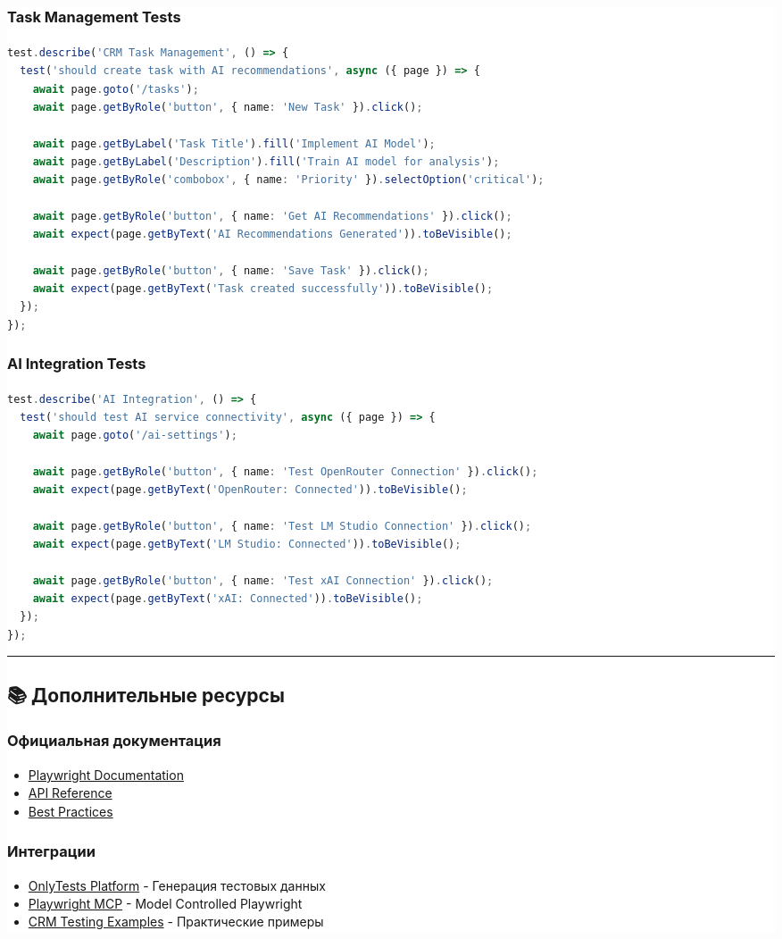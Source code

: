 ### Task Management Tests

```typescript
test.describe('CRM Task Management', () => {
  test('should create task with AI recommendations', async ({ page }) => {
    await page.goto('/tasks');
    await page.getByRole('button', { name: 'New Task' }).click();
    
    await page.getByLabel('Task Title').fill('Implement AI Model');
    await page.getByLabel('Description').fill('Train AI model for analysis');
    await page.getByRole('combobox', { name: 'Priority' }).selectOption('critical');
    
    await page.getByRole('button', { name: 'Get AI Recommendations' }).click();
    await expect(page.getByText('AI Recommendations Generated')).toBeVisible();
    
    await page.getByRole('button', { name: 'Save Task' }).click();
    await expect(page.getByText('Task created successfully')).toBeVisible();
  });
});
```

### AI Integration Tests

```typescript
test.describe('AI Integration', () => {
  test('should test AI service connectivity', async ({ page }) => {
    await page.goto('/ai-settings');
    
    await page.getByRole('button', { name: 'Test OpenRouter Connection' }).click();
    await expect(page.getByText('OpenRouter: Connected')).toBeVisible();
    
    await page.getByRole('button', { name: 'Test LM Studio Connection' }).click();
    await expect(page.getByText('LM Studio: Connected')).toBeVisible();
    
    await page.getByRole('button', { name: 'Test xAI Connection' }).click();
    await expect(page.getByText('xAI: Connected')).toBeVisible();
  });
});
```

---

## 📚 Дополнительные ресурсы

### Официальная документация
- [Playwright Documentation](https://playwright.help/docs/intro)
- [API Reference](https://playwright.dev/docs/api/class-playwright)
- [Best Practices](https://playwright.dev/docs/best-practices)

### Интеграции
- [OnlyTests Platform](https://www.onlytest.io/ru) - Генерация тестовых данных
- [Playwright MCP](https://github.com/microsoft/playwright-mcp) - Model Controlled Playwright
- [CRM Testing Examples](./playwright-crm-examples.spec.ts) - Практические примеры
